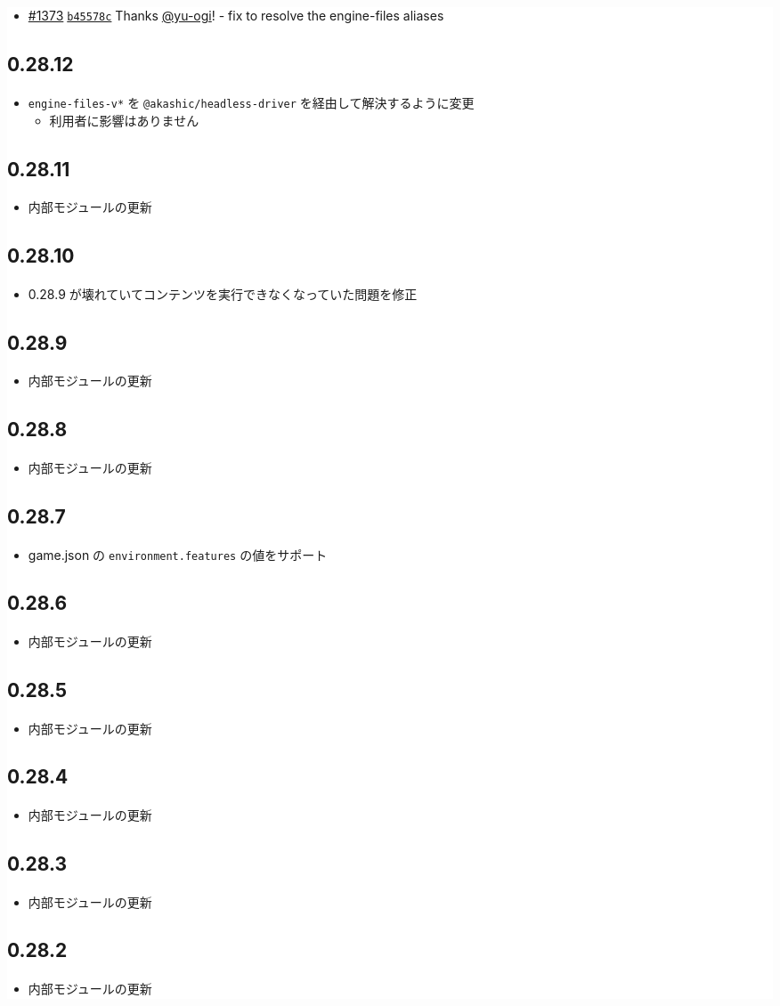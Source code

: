 - [#1373](https://github.com/akashic-games/akashic-cli/pull/1373) [`b45578c`](https://github.com/akashic-games/akashic-cli/commit/b45578c0735804dde99fd5aa08d19bdf2873b3d2) Thanks [@yu-ogi](https://github.com/yu-ogi)! - fix to resolve the engine-files aliases

## 0.28.12

- `engine-files-v*` を `@akashic/headless-driver` を経由して解決するように変更
  - 利用者に影響はありません

## 0.28.11

- 内部モジュールの更新

## 0.28.10

- 0.28.9 が壊れていてコンテンツを実行できなくなっていた問題を修正

## 0.28.9

- 内部モジュールの更新

## 0.28.8

- 内部モジュールの更新

## 0.28.7

- game.json の `environment.features` の値をサポート

## 0.28.6

- 内部モジュールの更新

## 0.28.5

- 内部モジュールの更新

## 0.28.4

- 内部モジュールの更新

## 0.28.3

- 内部モジュールの更新

## 0.28.2

- 内部モジュールの更新
